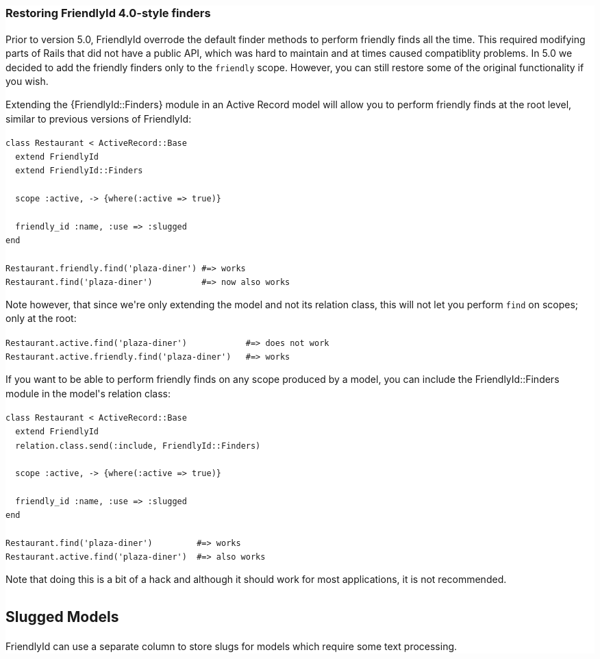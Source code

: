 ### Restoring FriendlyId 4.0-style finders

Prior to version 5.0, FriendlyId overrode the default finder methods to perform
friendly finds all the time. This required modifying parts of Rails that did
not have a public API, which was hard to maintain and at times caused
compatiblity problems. In 5.0 we decided to add the friendly finders only to
the `friendly` scope. However, you can still restore some of the original
functionality if you wish.

Extending the {FriendlyId::Finders} module in an Active Record model will allow
you to perform friendly finds at the root level, similar to previous versions
of FriendlyId:

    class Restaurant < ActiveRecord::Base
      extend FriendlyId
      extend FriendlyId::Finders

      scope :active, -> {where(:active => true)}

      friendly_id :name, :use => :slugged
    end

    Restaurant.friendly.find('plaza-diner') #=> works
    Restaurant.find('plaza-diner')          #=> now also works

Note however, that since we're only extending the model and not its
relation class, this will not let you perform `find` on scopes; only
at the root:

    Restaurant.active.find('plaza-diner')            #=> does not work
    Restaurant.active.friendly.find('plaza-diner')   #=> works

If you want to be able to perform friendly finds on any scope produced by a
model, you can include the FriendlyId::Finders module in the model's relation
class:

    class Restaurant < ActiveRecord::Base
      extend FriendlyId
      relation.class.send(:include, FriendlyId::Finders)

      scope :active, -> {where(:active => true)}

      friendly_id :name, :use => :slugged
    end

    Restaurant.find('plaza-diner')         #=> works
    Restaurant.active.find('plaza-diner')  #=> also works

Note that doing this is a bit of a hack and although it should work for most
applications, it is not recommended.


## Slugged Models

FriendlyId can use a separate column to store slugs for models which require
some text processing.
